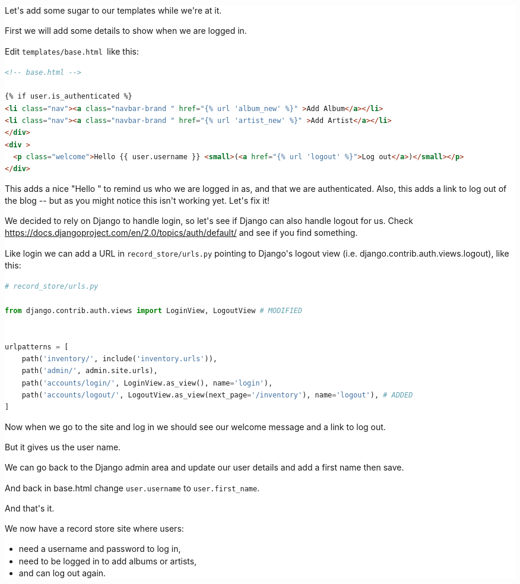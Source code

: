 Let's add some sugar to our templates while we're at it.

First we will add some details to show when we are logged in.

Edit `templates/base.html `like this:

```html
<!-- base.html -->

{% if user.is_authenticated %}
<li class="nav"><a class="navbar-brand " href="{% url 'album_new' %}" >Add Album</a></li>
<li class="nav"><a class="navbar-brand " href="{% url 'artist_new' %}" >Add Artist</a></li>
</div>
<div >
  <p class="welcome">Hello {{ user.username }} <small>(<a href="{% url 'logout' %}">Log out</a>)</small></p>
</div>
```

This adds a nice "Hello <username>" to remind us who we are logged in as, and that we are authenticated. Also, this adds a link to log out of the blog -- but as you might notice this isn't working yet. Let's fix it!

We decided to rely on Django to handle login, so let's see if Django can also handle logout for us. Check https://docs.djangoproject.com/en/2.0/topics/auth/default/ and see if you find something.

Like login we can add a URL in `record_store/urls.py` pointing to Django's logout view (i.e. django.contrib.auth.views.logout), like this:

```python
# record_store/urls.py

from django.contrib.auth.views import LoginView, LogoutView # MODIFIED


urlpatterns = [
    path('inventory/', include('inventory.urls')),
    path('admin/', admin.site.urls),
    path('accounts/login/', LoginView.as_view(), name='login'),
    path('accounts/logout/', LogoutView.as_view(next_page='/inventory'), name='logout'), # ADDED
]
```

Now when we go to the site and log in we should see our welcome message and a link to log out.

But it gives us the user name.

We can go back to the Django admin area and update our user details and add a first name then save.

And back in base.html change `user.username` to `user.first_name`.

And that's it.

We now have a record store site where users:

- need a username and password to log in,
- need to be logged in to add albums or artists,
- and can log out again.
